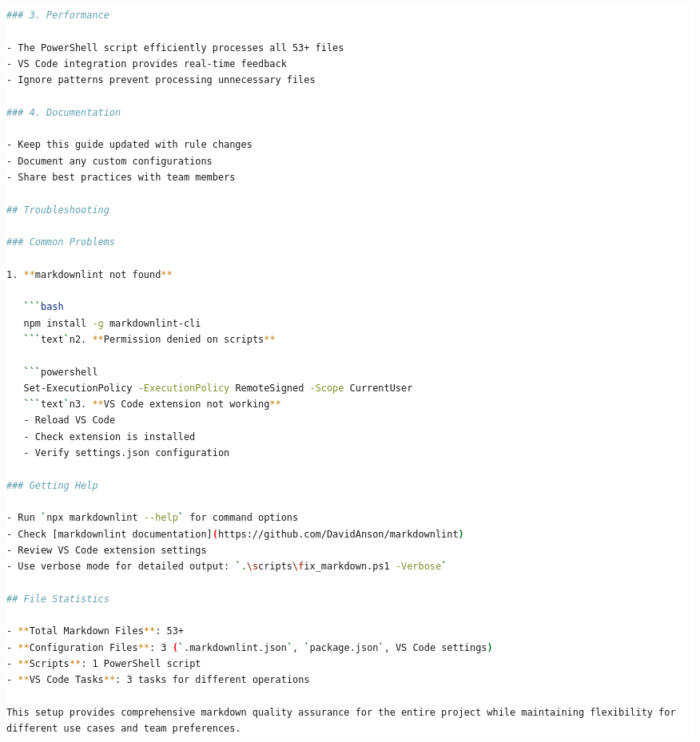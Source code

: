 ```bash
### 3. Performance

- The PowerShell script efficiently processes all 53+ files
- VS Code integration provides real-time feedback
- Ignore patterns prevent processing unnecessary files

### 4. Documentation

- Keep this guide updated with rule changes
- Document any custom configurations
- Share best practices with team members

## Troubleshooting

### Common Problems

1. **markdownlint not found**

   ```bash
   npm install -g markdownlint-cli
   ```text`n2. **Permission denied on scripts**

   ```powershell
   Set-ExecutionPolicy -ExecutionPolicy RemoteSigned -Scope CurrentUser
   ```text`n3. **VS Code extension not working**
   - Reload VS Code
   - Check extension is installed
   - Verify settings.json configuration

### Getting Help

- Run `npx markdownlint --help` for command options
- Check [markdownlint documentation](https://github.com/DavidAnson/markdownlint)
- Review VS Code extension settings
- Use verbose mode for detailed output: `.\scripts\fix_markdown.ps1 -Verbose`

## File Statistics

- **Total Markdown Files**: 53+
- **Configuration Files**: 3 (`.markdownlint.json`, `package.json`, VS Code settings)
- **Scripts**: 1 PowerShell script
- **VS Code Tasks**: 3 tasks for different operations

This setup provides comprehensive markdown quality assurance for the entire project while maintaining flexibility for
different use cases and team preferences.

